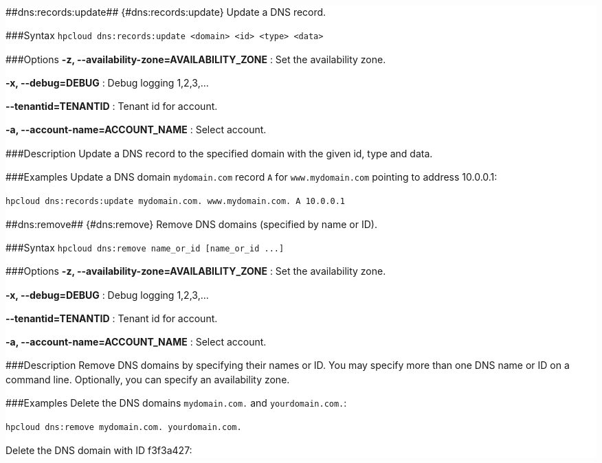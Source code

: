 
##dns:records:update## {#dns:records:update}
Update a DNS record.

###Syntax
`hpcloud dns:records:update <domain> <id> <type> <data>`

###Options
**-z, --availability-zone=AVAILABILITY_ZONE**
: Set the availability zone.

**-x, --debug=DEBUG**
: Debug logging 1,2,3,...

**--tenantid=TENANTID**
: Tenant id for account.

**-a, --account-name=ACCOUNT_NAME**
: Select account.



###Description
Update a DNS record to the specified domain with the given id, type and data.

###Examples
Update a DNS domain `mydomain.com` record `A` for `www.mydomain.com` pointing to address 10.0.0.1:

    hpcloud dns:records:update mydomain.com. www.mydomain.com. A 10.0.0.1


##dns:remove## {#dns:remove}
Remove DNS domains (specified by name or ID).

###Syntax
`hpcloud dns:remove name_or_id [name_or_id ...]`

###Options
**-z, --availability-zone=AVAILABILITY_ZONE**
: Set the availability zone.

**-x, --debug=DEBUG**
: Debug logging 1,2,3,...

**--tenantid=TENANTID**
: Tenant id for account.

**-a, --account-name=ACCOUNT_NAME**
: Select account.



###Description
Remove DNS domains by specifying their names or ID. You may specify more than one DNS name or ID on a command line.  Optionally, you can specify an availability zone.

###Examples
Delete the DNS domains `mydomain.com.` and `yourdomain.com.`:

    hpcloud dns:remove mydomain.com. yourdomain.com.

Delete the DNS domain with ID f3f3a427:
